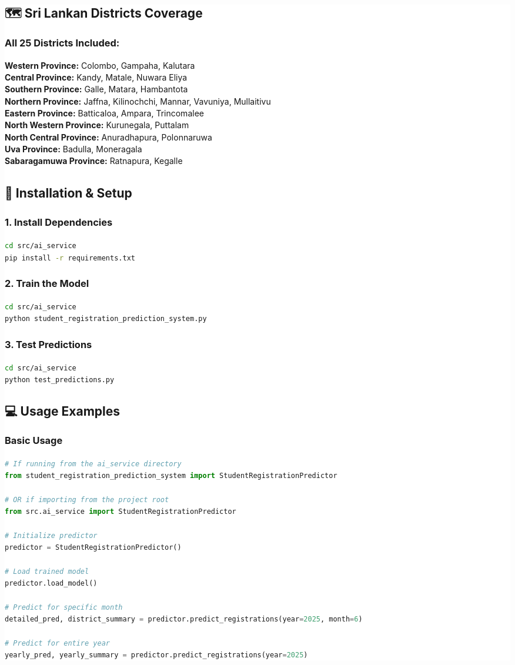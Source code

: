 ## 🗺️ Sri Lankan Districts Coverage

### All 25 Districts Included:

**Western Province:** Colombo, Gampaha, Kalutara  
**Central Province:** Kandy, Matale, Nuwara Eliya  
**Southern Province:** Galle, Matara, Hambantota  
**Northern Province:** Jaffna, Kilinochchi, Mannar, Vavuniya, Mullaitivu  
**Eastern Province:** Batticaloa, Ampara, Trincomalee  
**North Western Province:** Kurunegala, Puttalam  
**North Central Province:** Anuradhapura, Polonnaruwa  
**Uva Province:** Badulla, Moneragala  
**Sabaragamuwa Province:** Ratnapura, Kegalle

## 🚀 Installation & Setup

### 1. Install Dependencies

```bash
cd src/ai_service
pip install -r requirements.txt
```

### 2. Train the Model

```bash
cd src/ai_service
python student_registration_prediction_system.py
```

### 3. Test Predictions

```bash
cd src/ai_service
python test_predictions.py
```

## 💻 Usage Examples

### Basic Usage

```python
# If running from the ai_service directory
from student_registration_prediction_system import StudentRegistrationPredictor

# OR if importing from the project root
from src.ai_service import StudentRegistrationPredictor

# Initialize predictor
predictor = StudentRegistrationPredictor()

# Load trained model
predictor.load_model()

# Predict for specific month
detailed_pred, district_summary = predictor.predict_registrations(year=2025, month=6)

# Predict for entire year
yearly_pred, yearly_summary = predictor.predict_registrations(year=2025)
```
